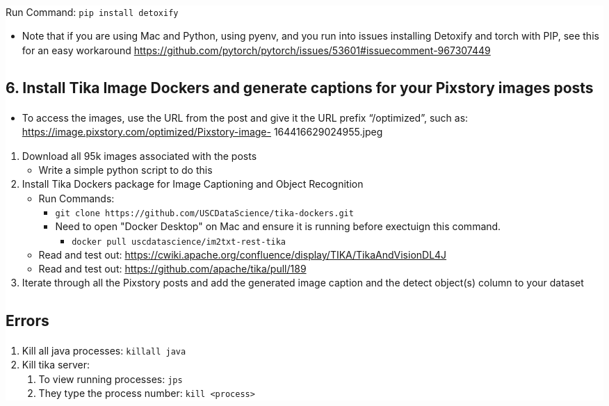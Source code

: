 Run Command: `pip install detoxify`

- Note that if you are using Mac and Python, using pyenv, and you run into issues 
installing  Detoxify  and  torch  with  PIP,  see  this  for  an  easy  workaround 
https://github.com/pytorch/pytorch/issues/53601#issuecomment-967307449   

## 6. Install Tika Image Dockers and generate captions for your Pixstory images posts 
- To  access  the  images,  use  the  URL  from  the  post  and give  it  the  URL  prefix 
“/optimized”,  such  as:  https://image.pixstory.com/optimized/Pixstory-image-
164416629024955.jpeg  

1. Download all 95k images associated with the posts 
    - Write a simple python script to do this 
2. Install Tika Dockers package for Image Captioning and Object Recognition 
    - Run Commands:
        - `git clone https://github.com/USCDataScience/tika-dockers.git`
        - Need to open "Docker Desktop" on Mac and ensure it is running before exectuign this command.
            - `docker pull uscdatascience/im2txt-rest-tika`
    - Read  and  test  out: https://cwiki.apache.org/confluence/display/TIKA/TikaAndVisionDL4J   
    - Read and test out: https://github.com/apache/tika/pull/189  
3. Iterate through all the Pixstory posts and add the generated image caption and the 
detect object(s) column to your dataset

## Errors
1. Kill all java processes: `killall java`
2. Kill tika server:
    1. To view running processes: `jps`
    2. They type the process number: `kill <process>`